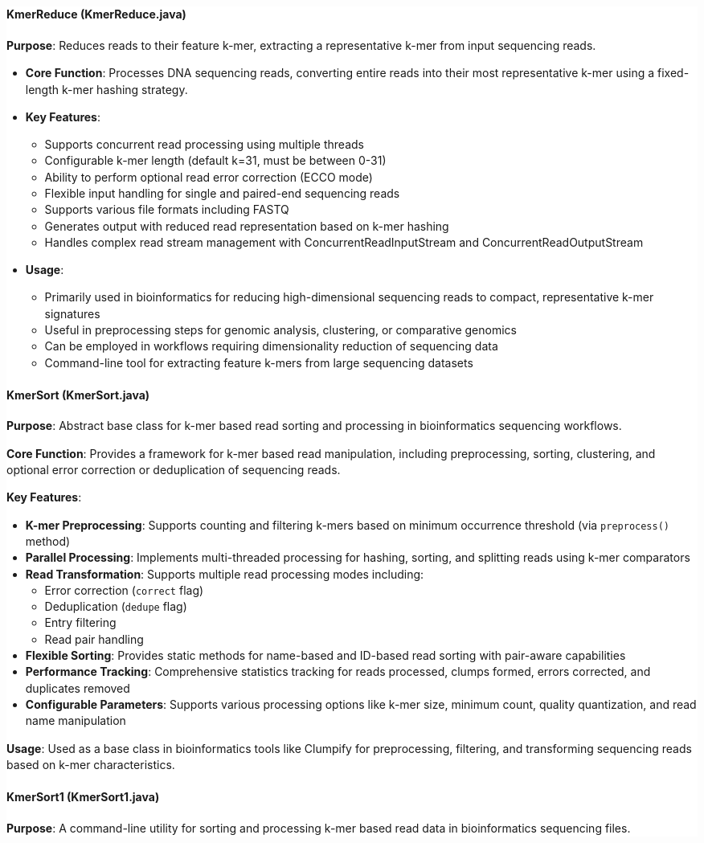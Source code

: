 #### KmerReduce (KmerReduce.java)
**Purpose**: Reduces reads to their feature k-mer, extracting a representative k-mer from input sequencing reads.

- **Core Function**: Processes DNA sequencing reads, converting entire reads into their most representative k-mer using a fixed-length k-mer hashing strategy.

- **Key Features**:
  - Supports concurrent read processing using multiple threads
  - Configurable k-mer length (default k=31, must be between 0-31)
  - Ability to perform optional read error correction (ECCO mode)
  - Flexible input handling for single and paired-end sequencing reads
  - Supports various file formats including FASTQ
  - Generates output with reduced read representation based on k-mer hashing
  - Handles complex read stream management with ConcurrentReadInputStream and ConcurrentReadOutputStream

- **Usage**: 
  - Primarily used in bioinformatics for reducing high-dimensional sequencing reads to compact, representative k-mer signatures
  - Useful in preprocessing steps for genomic analysis, clustering, or comparative genomics
  - Can be employed in workflows requiring dimensionality reduction of sequencing data
  - Command-line tool for extracting feature k-mers from large sequencing datasets

#### KmerSort (KmerSort.java)
**Purpose**: Abstract base class for k-mer based read sorting and processing in bioinformatics sequencing workflows.

**Core Function**: Provides a framework for k-mer based read manipulation, including preprocessing, sorting, clustering, and optional error correction or deduplication of sequencing reads.

**Key Features**:
- **K-mer Preprocessing**: Supports counting and filtering k-mers based on minimum occurrence threshold (via `preprocess()` method)
- **Parallel Processing**: Implements multi-threaded processing for hashing, sorting, and splitting reads using k-mer comparators
- **Read Transformation**: Supports multiple read processing modes including:
  - Error correction (`correct` flag)
  - Deduplication (`dedupe` flag)
  - Entry filtering
  - Read pair handling
- **Flexible Sorting**: Provides static methods for name-based and ID-based read sorting with pair-aware capabilities
- **Performance Tracking**: Comprehensive statistics tracking for reads processed, clumps formed, errors corrected, and duplicates removed
- **Configurable Parameters**: Supports various processing options like k-mer size, minimum count, quality quantization, and read name manipulation

**Usage**: Used as a base class in bioinformatics tools like Clumpify for preprocessing, filtering, and transforming sequencing reads based on k-mer characteristics.

#### KmerSort1 (KmerSort1.java)
**Purpose**: A command-line utility for sorting and processing k-mer based read data in bioinformatics sequencing files.
